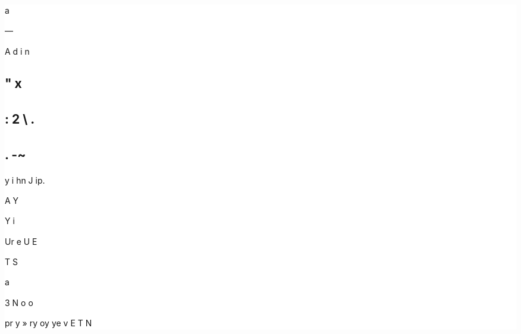 a
 
—
 
A
d
i
n
 
" 
x 
- 
: 
2 
\ 
. 
- 
. 
-~ 
- 
y 
i 
hn 
J 
ip.
 
A
Y
 
Y
i
 
Ur
e 
U
E
 
T
S
 
a
 
3 
N
o
o
 
pr 
y 
» 
ry 
oy 
ye 
v 
E
T
N
 